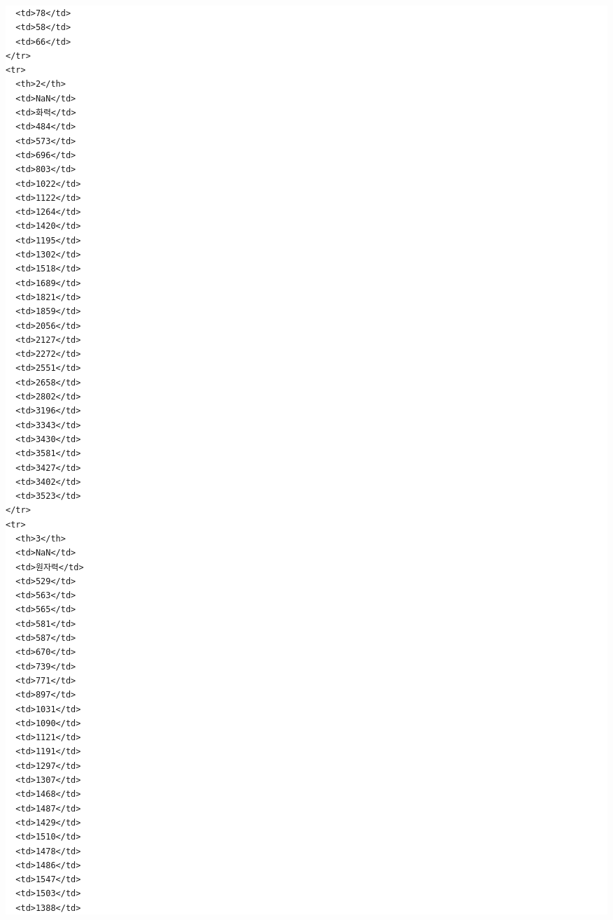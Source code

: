       <td>78</td>
      <td>58</td>
      <td>66</td>
    </tr>
    <tr>
      <th>2</th>
      <td>NaN</td>
      <td>화력</td>
      <td>484</td>
      <td>573</td>
      <td>696</td>
      <td>803</td>
      <td>1022</td>
      <td>1122</td>
      <td>1264</td>
      <td>1420</td>
      <td>1195</td>
      <td>1302</td>
      <td>1518</td>
      <td>1689</td>
      <td>1821</td>
      <td>1859</td>
      <td>2056</td>
      <td>2127</td>
      <td>2272</td>
      <td>2551</td>
      <td>2658</td>
      <td>2802</td>
      <td>3196</td>
      <td>3343</td>
      <td>3430</td>
      <td>3581</td>
      <td>3427</td>
      <td>3402</td>
      <td>3523</td>
    </tr>
    <tr>
      <th>3</th>
      <td>NaN</td>
      <td>원자력</td>
      <td>529</td>
      <td>563</td>
      <td>565</td>
      <td>581</td>
      <td>587</td>
      <td>670</td>
      <td>739</td>
      <td>771</td>
      <td>897</td>
      <td>1031</td>
      <td>1090</td>
      <td>1121</td>
      <td>1191</td>
      <td>1297</td>
      <td>1307</td>
      <td>1468</td>
      <td>1487</td>
      <td>1429</td>
      <td>1510</td>
      <td>1478</td>
      <td>1486</td>
      <td>1547</td>
      <td>1503</td>
      <td>1388</td>